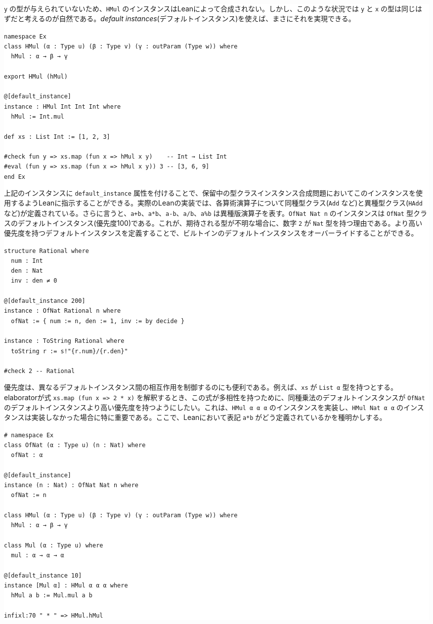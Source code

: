 ``y`` の型が与えられていないため、``HMul`` のインスタンスはLeanによって合成されない。しかし、このような状況では ``y`` と ``x`` の型は同じはずだと考えるのが自然である。*default instances*(デフォルトインスタンス)を使えば、まさにそれを実現できる。

```lean
namespace Ex
class HMul (α : Type u) (β : Type v) (γ : outParam (Type w)) where
  hMul : α → β → γ

export HMul (hMul)

@[default_instance]
instance : HMul Int Int Int where
  hMul := Int.mul

def xs : List Int := [1, 2, 3]

#check fun y => xs.map (fun x => hMul x y)    -- Int → List Int
#eval (fun y => xs.map (fun x => hMul x y)) 3 -- [3, 6, 9]
end Ex
```

上記のインスタンスに ``default_instance`` 属性を付けることで、保留中の型クラスインスタンス合成問題においてこのインスタンスを使用するようLeanに指示することができる。実際のLeanの実装では、各算術演算子について同種型クラス(``Add`` など)と異種型クラス(``HAdd`` など)が定義されている。さらに言うと、``a+b``、``a*b``、``a-b``、``a/b``、``a%b`` は異種版演算子を表す。``OfNat Nat n`` のインスタンスは ``OfNat`` 型クラスのデフォルトインスタンス(優先度100)である。これが、期待される型が不明な場合に、数字 ``2`` が ``Nat`` 型を持つ理由である。より高い優先度を持つデフォルトインスタンスを定義することで、ビルトインのデフォルトインスタンスをオーバーライドすることができる。

```lean
structure Rational where
  num : Int
  den : Nat
  inv : den ≠ 0

@[default_instance 200]
instance : OfNat Rational n where
  ofNat := { num := n, den := 1, inv := by decide }

instance : ToString Rational where
  toString r := s!"{r.num}/{r.den}"

#check 2 -- Rational
```

優先度は、異なるデフォルトインスタンス間の相互作用を制御するのにも便利である。例えば、``xs`` が ``List α`` 型を持つとする。elaboratorが式 ``xs.map (fun x => 2 * x)`` を解釈するとき、この式が多相性を持つために、同種乗法のデフォルトインスタンスが ``OfNat`` のデフォルトインスタンスより高い優先度を持つようにしたい。これは、``HMul α α α`` のインスタンスを実装し、``HMul Nat α α`` のインスタンスは実装しなかった場合に特に重要である。ここで、Leanにおいて表記 ``a*b`` がどう定義されているかを種明かしする。

```lean
# namespace Ex
class OfNat (α : Type u) (n : Nat) where
  ofNat : α

@[default_instance]
instance (n : Nat) : OfNat Nat n where
  ofNat := n

class HMul (α : Type u) (β : Type v) (γ : outParam (Type w)) where
  hMul : α → β → γ

class Mul (α : Type u) where
  mul : α → α → α

@[default_instance 10]
instance [Mul α] : HMul α α α where
  hMul a b := Mul.mul a b

infixl:70 " * " => HMul.hMul
```